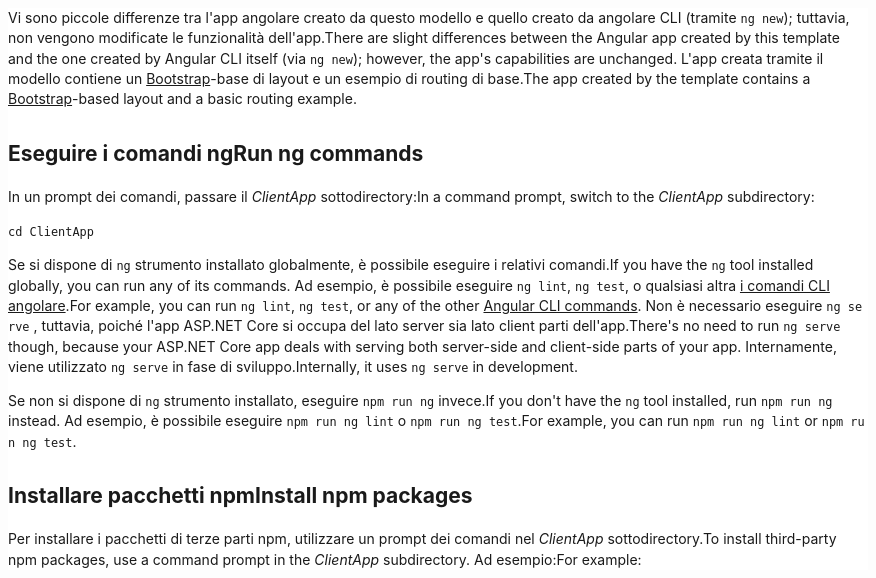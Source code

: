 <span data-ttu-id="e04a6-140">Vi sono piccole differenze tra l'app angolare creato da questo modello e quello creato da angolare CLI (tramite `ng new`); tuttavia, non vengono modificate le funzionalità dell'app.</span><span class="sxs-lookup"><span data-stu-id="e04a6-140">There are slight differences between the Angular app created by this template and the one created by Angular CLI itself (via `ng new`); however, the app's capabilities are unchanged.</span></span> <span data-ttu-id="e04a6-141">L'app creata tramite il modello contiene un [Bootstrap](https://getbootstrap.com/)-base di layout e un esempio di routing di base.</span><span class="sxs-lookup"><span data-stu-id="e04a6-141">The app created by the template contains a [Bootstrap](https://getbootstrap.com/)-based layout and a basic routing example.</span></span>

## <a name="run-ng-commands"></a><span data-ttu-id="e04a6-142">Eseguire i comandi ng</span><span class="sxs-lookup"><span data-stu-id="e04a6-142">Run ng commands</span></span>

<span data-ttu-id="e04a6-143">In un prompt dei comandi, passare il *ClientApp* sottodirectory:</span><span class="sxs-lookup"><span data-stu-id="e04a6-143">In a command prompt, switch to the *ClientApp* subdirectory:</span></span>

```console
cd ClientApp
```

<span data-ttu-id="e04a6-144">Se si dispone di `ng` strumento installato globalmente, è possibile eseguire i relativi comandi.</span><span class="sxs-lookup"><span data-stu-id="e04a6-144">If you have the `ng` tool installed globally, you can run any of its commands.</span></span> <span data-ttu-id="e04a6-145">Ad esempio, è possibile eseguire `ng lint`, `ng test`, o qualsiasi altra [i comandi CLI angolare](https://github.com/angular/angular-cli/wiki#additional-commands).</span><span class="sxs-lookup"><span data-stu-id="e04a6-145">For example, you can run `ng lint`, `ng test`, or any of the other [Angular CLI commands](https://github.com/angular/angular-cli/wiki#additional-commands).</span></span> <span data-ttu-id="e04a6-146">Non è necessario eseguire `ng serve` , tuttavia, poiché l'app ASP.NET Core si occupa del lato server sia lato client parti dell'app.</span><span class="sxs-lookup"><span data-stu-id="e04a6-146">There's no need to run `ng serve` though, because your ASP.NET Core app deals with serving both server-side and client-side parts of your app.</span></span> <span data-ttu-id="e04a6-147">Internamente, viene utilizzato `ng serve` in fase di sviluppo.</span><span class="sxs-lookup"><span data-stu-id="e04a6-147">Internally, it uses `ng serve` in development.</span></span>

<span data-ttu-id="e04a6-148">Se non si dispone di `ng` strumento installato, eseguire `npm run ng` invece.</span><span class="sxs-lookup"><span data-stu-id="e04a6-148">If you don't have the `ng` tool installed, run `npm run ng` instead.</span></span> <span data-ttu-id="e04a6-149">Ad esempio, è possibile eseguire `npm run ng lint` o `npm run ng test`.</span><span class="sxs-lookup"><span data-stu-id="e04a6-149">For example, you can run `npm run ng lint` or `npm run ng test`.</span></span>

## <a name="install-npm-packages"></a><span data-ttu-id="e04a6-150">Installare pacchetti npm</span><span class="sxs-lookup"><span data-stu-id="e04a6-150">Install npm packages</span></span>

<span data-ttu-id="e04a6-151">Per installare i pacchetti di terze parti npm, utilizzare un prompt dei comandi nel *ClientApp* sottodirectory.</span><span class="sxs-lookup"><span data-stu-id="e04a6-151">To install third-party npm packages, use a command prompt in the *ClientApp* subdirectory.</span></span> <span data-ttu-id="e04a6-152">Ad esempio:</span><span class="sxs-lookup"><span data-stu-id="e04a6-152">For example:</span></span>
